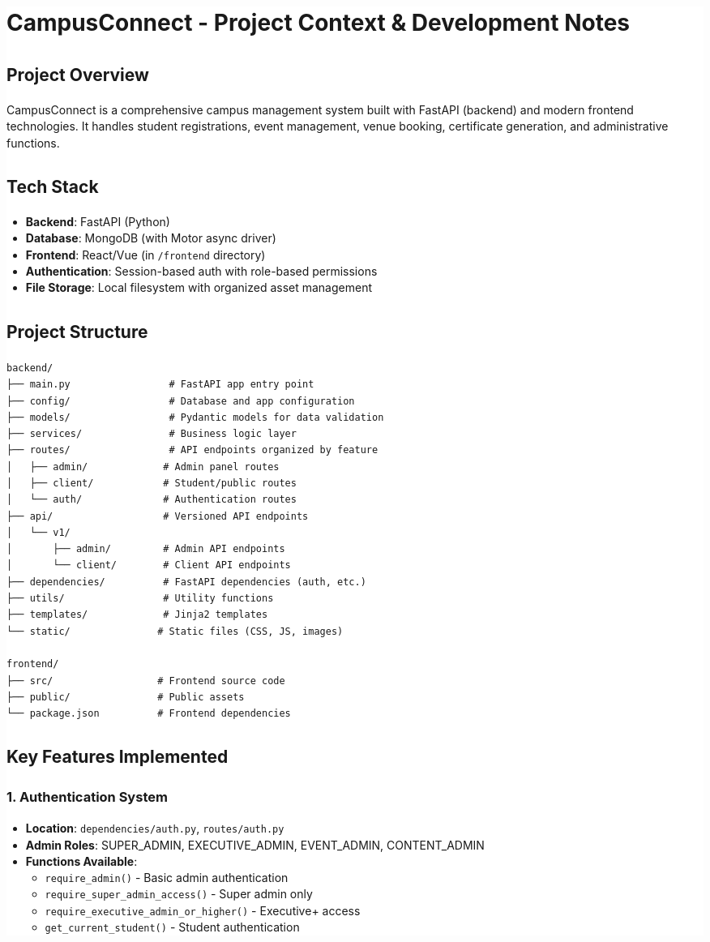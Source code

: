 # CampusConnect - Project Context & Development Notes

## Project Overview
CampusConnect is a comprehensive campus management system built with FastAPI (backend) and modern frontend technologies. It handles student registrations, event management, venue booking, certificate generation, and administrative functions.

## Tech Stack
- **Backend**: FastAPI (Python)
- **Database**: MongoDB (with Motor async driver)
- **Frontend**: React/Vue (in `/frontend` directory)
- **Authentication**: Session-based auth with role-based permissions
- **File Storage**: Local filesystem with organized asset management

## Project Structure
```
backend/
├── main.py                 # FastAPI app entry point
├── config/                 # Database and app configuration
├── models/                 # Pydantic models for data validation
├── services/               # Business logic layer
├── routes/                 # API endpoints organized by feature
│   ├── admin/             # Admin panel routes
│   ├── client/            # Student/public routes
│   └── auth/              # Authentication routes
├── api/                   # Versioned API endpoints
│   └── v1/
│       ├── admin/         # Admin API endpoints
│       └── client/        # Client API endpoints
├── dependencies/          # FastAPI dependencies (auth, etc.)
├── utils/                 # Utility functions
├── templates/             # Jinja2 templates
└── static/               # Static files (CSS, JS, images)

frontend/
├── src/                  # Frontend source code
├── public/               # Public assets
└── package.json          # Frontend dependencies
```

## Key Features Implemented

### 1. Authentication System
- **Location**: `dependencies/auth.py`, `routes/auth.py`
- **Admin Roles**: SUPER_ADMIN, EXECUTIVE_ADMIN, EVENT_ADMIN, CONTENT_ADMIN
- **Functions Available**:
  - `require_admin()` - Basic admin authentication
  - `require_super_admin_access()` - Super admin only
  - `require_executive_admin_or_higher()` - Executive+ access
  - `get_current_student()` - Student authentication
